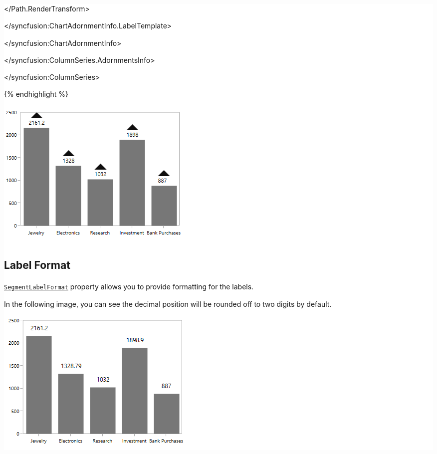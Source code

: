 </Path.RenderTransform>

</Path>

<TextBlock Grid.Row="1" Text="{Binding}" FontSize="11" Foreground="Black"></TextBlock>

</Grid>

</DataTemplate>

</syncfusion:ChartAdornmentInfo.LabelTemplate>

</syncfusion:ChartAdornmentInfo>

</syncfusion:ColumnSeries.AdornmentsInfo>

</syncfusion:ColumnSeries>

{% endhighlight %}

![LabelTemplate support for adornments in UWP Chart](Adornments_images/label_template.png)


## Label Format

[`SegmentLabelFormat`](https://help.syncfusion.com/cr/cref_files/uwp/Syncfusion.SfChart.UWP~Syncfusion.UI.Xaml.Charts.ChartAdornmentInfoBase~SegmentLabelFormat.html) property allows you to provide formatting for the labels.

In the following image, you can see the decimal position will be rounded off to two digits by default.

![Adornments label format support in UWP Chart](Adornments_images/label_format.png)
